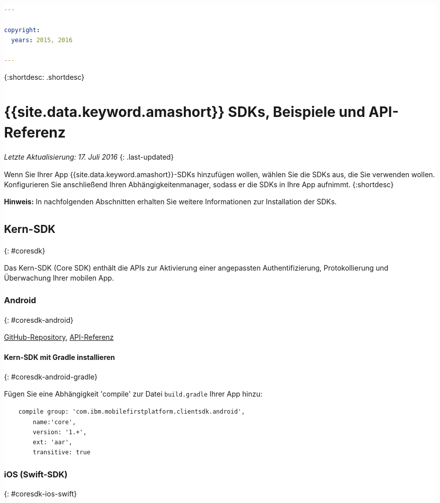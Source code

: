 ```yaml
---

copyright:
  years: 2015, 2016

---
```


{:shortdesc: .shortdesc}

# {{site.data.keyword.amashort}} SDKs, Beispiele und API-Referenz
*Letzte Aktualisierung: 17. Juli 2016*
{: .last-updated}

Wenn Sie Ihrer App {{site.data.keyword.amashort}}-SDKs hinzufügen wollen, wählen Sie die SDKs aus, die Sie verwenden wollen. Konfigurieren Sie anschließend Ihren Abhängigkeitenmanager, sodass er die SDKs in Ihre App aufnimmt.
{:shortdesc}

**Hinweis:** In nachfolgenden Abschnitten erhalten Sie weitere Informationen zur Installation der SDKs. 

## Kern-SDK
{: #coresdk}

Das Kern-SDK (Core SDK) enthält die APIs zur Aktivierung einer angepassten Authentifizierung, Protokollierung und Überwachung Ihrer mobilen App.

### Android
{: #coresdk-android}

[GitHub-Repository](https://github.com/ibm-bluemix-mobile-services/bms-clientsdk-android-core),
[API-Referenz](https://console.{DomainName}/docs/api/content/api/mobilefirst/android/core-api-doc/overview-summary.html)

#### Kern-SDK mit Gradle installieren
{: #coresdk-android-gradle}

Fügen Sie eine Abhängigkeit 'compile' zur Datei `build.gradle` Ihrer App hinzu:

```Gradle
    compile group: 'com.ibm.mobilefirstplatform.clientsdk.android',
    	name:'core',
    	version: '1.+',
    	ext: 'aar',
    	transitive: true
```

### iOS (Swift-SDK)
{: #coresdk-ios-swift}
